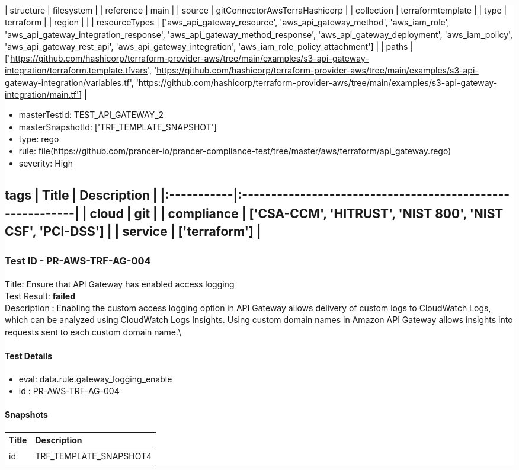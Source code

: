 | structure     | filesystem                                                                                                                                                                                                                                                                                                                                                     |
| reference     | main                                                                                                                                                                                                                                                                                                                                                           |
| source        | gitConnectorAwsTerraHashicorp                                                                                                                                                                                                                                                                                                                                  |
| collection    | terraformtemplate                                                                                                                                                                                                                                                                                                                                              |
| type          | terraform                                                                                                                                                                                                                                                                                                                                                      |
| region        |                                                                                                                                                                                                                                                                                                                                                                |
| resourceTypes | ['aws_api_gateway_resource', 'aws_api_gateway_method', 'aws_iam_role', 'aws_api_gateway_integration_response', 'aws_api_gateway_method_response', 'aws_api_gateway_deployment', 'aws_iam_policy', 'aws_api_gateway_rest_api', 'aws_api_gateway_integration', 'aws_iam_role_policy_attachment']                                                                 |
| paths         | ['https://github.com/hashicorp/terraform-provider-aws/tree/main/examples/s3-api-gateway-integration/terraform.template.tfvars', 'https://github.com/hashicorp/terraform-provider-aws/tree/main/examples/s3-api-gateway-integration/variables.tf', 'https://github.com/hashicorp/terraform-provider-aws/tree/main/examples/s3-api-gateway-integration/main.tf'] |

- masterTestId: TEST_API_GATEWAY_2
- masterSnapshotId: ['TRF_TEMPLATE_SNAPSHOT']
- type: rego
- rule: file(https://github.com/prancer-io/prancer-compliance-test/tree/master/aws/terraform/api_gateway.rego)
- severity: High

tags
| Title      | Description                                               |
|:-----------|:----------------------------------------------------------|
| cloud      | git                                                       |
| compliance | ['CSA-CCM', 'HITRUST', 'NIST 800', 'NIST CSF', 'PCI-DSS'] |
| service    | ['terraform']                                             |
----------------------------------------------------------------


### Test ID - PR-AWS-TRF-AG-004
Title: Ensure that API Gateway has enabled access logging\
Test Result: **failed**\
Description : Enabling the custom access logging option in API Gateway allows delivery of custom logs to CloudWatch Logs, which can be analyzed using CloudWatch Logs Insights. Using custom domain names in Amazon API Gateway allows insights into requests sent to each custom domain name.\

#### Test Details
- eval: data.rule.gateway_logging_enable
- id : PR-AWS-TRF-AG-004

#### Snapshots
| Title         | Description                                                                                                                                                                                                                                                                                                                                                                                                                                                                                                                                                                                            |
|:--------------|:-------------------------------------------------------------------------------------------------------------------------------------------------------------------------------------------------------------------------------------------------------------------------------------------------------------------------------------------------------------------------------------------------------------------------------------------------------------------------------------------------------------------------------------------------------------------------------------------------------|
| id            | TRF_TEMPLATE_SNAPSHOT4                                                                                                                                                                                                                                                                                                                                                                                                                                                                                                                                                                                 |